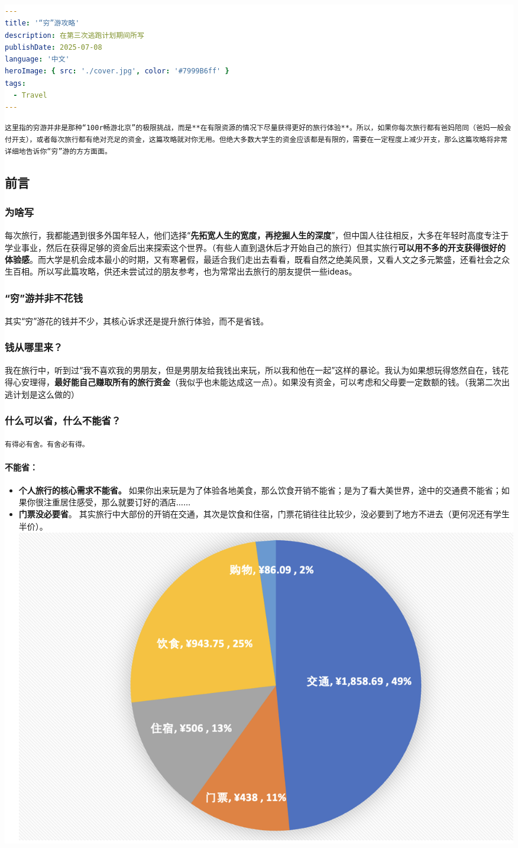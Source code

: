 ```yaml
---
title: '“穷”游攻略'
description: 在第三次逃跑计划期间所写
publishDate: 2025-07-08
language: '中文'
heroImage: { src: './cover.jpg', color: '#7999B6ff' }
tags:
  - Travel
---
```

	这里指的穷游并非是那种“100r畅游北京”的极限挑战，而是**在有限资源的情况下尽量获得更好的旅行体验**。所以，如果你每次旅行都有爸妈陪同（爸妈一般会付开支），或者每次旅行都有绝对充足的资金，这篇攻略就对你无用。但绝大多数大学生的资金应该都是有限的，需要在一定程度上减少开支，那么这篇攻略将非常详细地告诉你“穷”游的方方面面。

## 前言
### 为啥写
每次旅行，我都能遇到很多外国年轻人，他们选择“**先拓宽人生的宽度，再挖掘人生的深度**”，但中国人往往相反，大多在年轻时高度专注于学业事业，然后在获得足够的资金后出来探索这个世界。（有些人直到退休后才开始自己的旅行）但其实旅行**可以用不多的开支获得很好的体验感**。而大学是机会成本最小的时期，又有寒暑假，最适合我们走出去看看，既看自然之绝美风景，又看人文之多元繁盛，还看社会之众生百相。所以写此篇攻略，供还未尝试过的朋友参考，也为常常出去旅行的朋友提供一些ideas。
### “穷”游并非不花钱
其实“穷”游花的钱并不少，其核心诉求还是提升旅行体验，而不是省钱。
### 钱从哪里来？
我在旅行中，听到过“我不喜欢我的男朋友，但是男朋友给我钱出来玩，所以我和他在一起”这样的暴论。我认为如果想玩得悠然自在，钱花得心安理得，**最好能自己赚取所有的旅行资金**（我似乎也未能达成这一点）。如果没有资金，可以考虑和父母要一定数额的钱。（我第二次出逃计划是这么做的）
### 什么可以省，什么不能省？
	有得必有舍。有舍必有得。
#### 不能省：
- **个人旅行的核心需求不能省。**
	如果你出来玩是为了体验各地美食，那么饮食开销不能省；是为了看大美世界，途中的交通费不能省；如果你很注重居住感受，那么就要订好的酒店……
- **门票没必要省**。
	其实旅行中大部份的开销在交通，其次是饮食和住宿，门票花销往往比较少，没必要到了地方不进去（更何况还有学生半价）。![IMG-20250723122944786](IMG-20250723122944786.png)